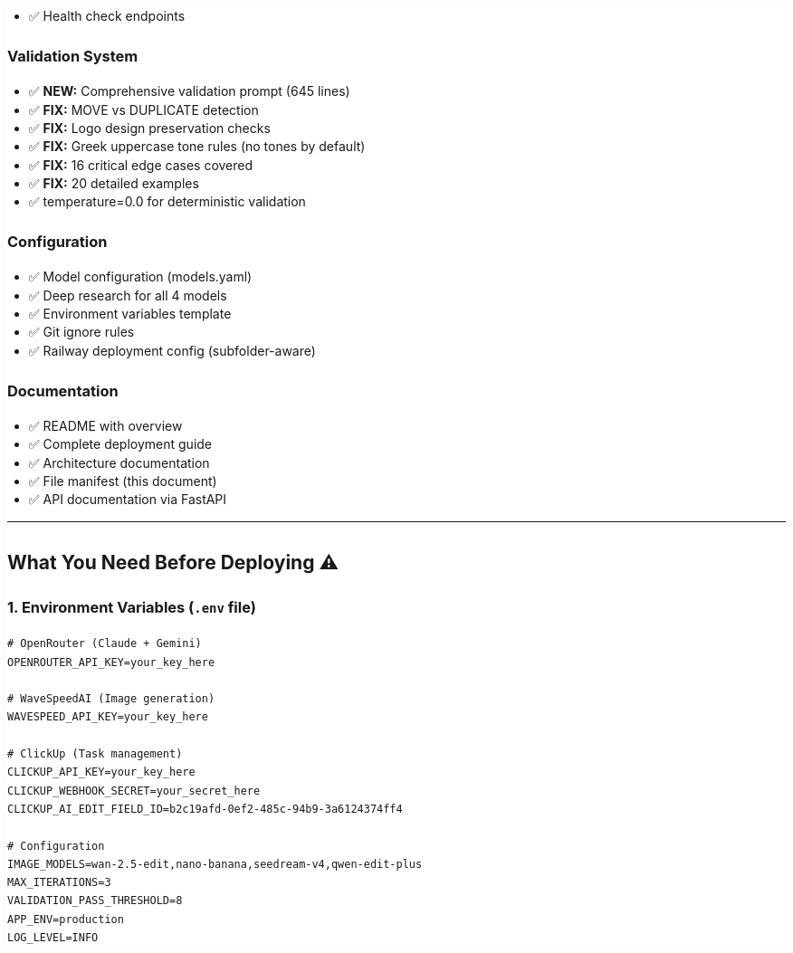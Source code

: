 - ✅ Health check endpoints

### Validation System
- ✅ **NEW:** Comprehensive validation prompt (645 lines)
- ✅ **FIX:** MOVE vs DUPLICATE detection
- ✅ **FIX:** Logo design preservation checks
- ✅ **FIX:** Greek uppercase tone rules (no tones by default)
- ✅ **FIX:** 16 critical edge cases covered
- ✅ **FIX:** 20 detailed examples
- ✅ temperature=0.0 for deterministic validation

### Configuration
- ✅ Model configuration (models.yaml)
- ✅ Deep research for all 4 models
- ✅ Environment variables template
- ✅ Git ignore rules
- ✅ Railway deployment config (subfolder-aware)

### Documentation
- ✅ README with overview
- ✅ Complete deployment guide
- ✅ Architecture documentation
- ✅ File manifest (this document)
- ✅ API documentation via FastAPI

---

## What You Need Before Deploying ⚠️

### 1. Environment Variables (`.env` file)

```env
# OpenRouter (Claude + Gemini)
OPENROUTER_API_KEY=your_key_here

# WaveSpeedAI (Image generation)
WAVESPEED_API_KEY=your_key_here

# ClickUp (Task management)
CLICKUP_API_KEY=your_key_here
CLICKUP_WEBHOOK_SECRET=your_secret_here
CLICKUP_AI_EDIT_FIELD_ID=b2c19afd-0ef2-485c-94b9-3a6124374ff4

# Configuration
IMAGE_MODELS=wan-2.5-edit,nano-banana,seedream-v4,qwen-edit-plus
MAX_ITERATIONS=3
VALIDATION_PASS_THRESHOLD=8
APP_ENV=production
LOG_LEVEL=INFO
```

